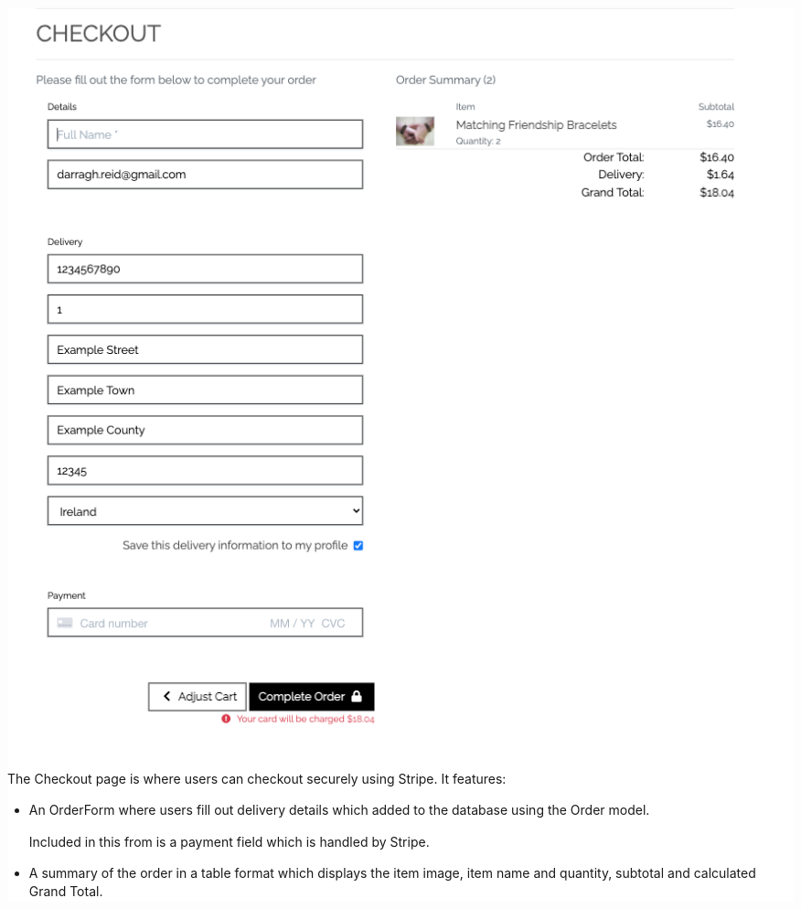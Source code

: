 ![Checkout Page](media/readme-imgs/checkout.png)

The Checkout page is where users can checkout securely using Stripe. It features:

* An OrderForm where users fill out delivery details which added to the database using the Order model.

    Included in this from is a payment field which is handled by Stripe.

* A summary of the order in a table format which displays the item image, item name and quantity, subtotal and calculated Grand Total.
